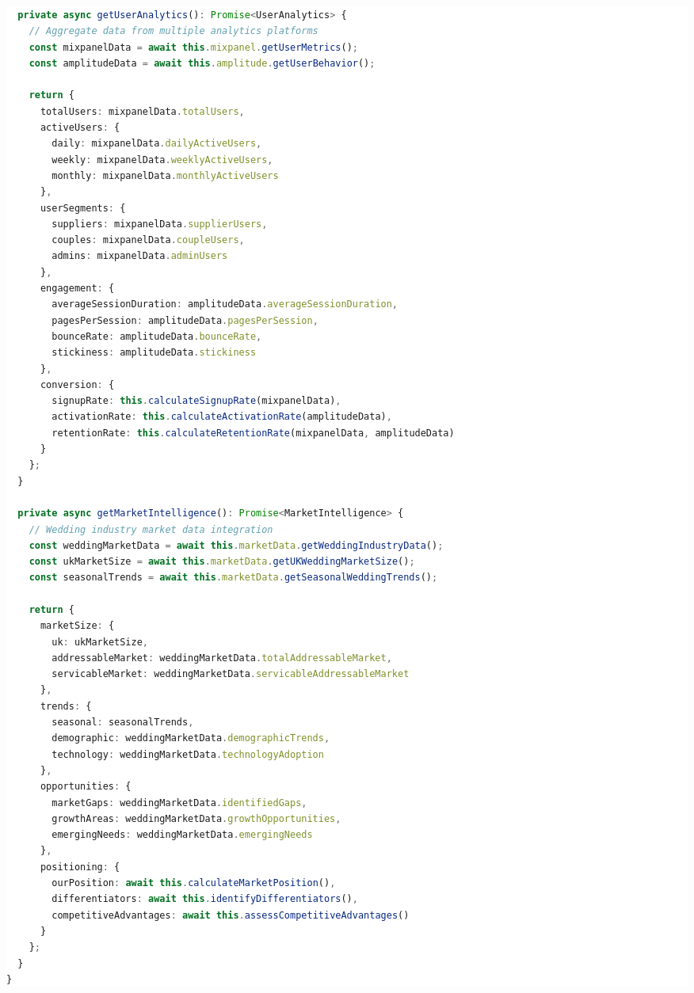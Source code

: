 ```typescript
  private async getUserAnalytics(): Promise<UserAnalytics> {
    // Aggregate data from multiple analytics platforms
    const mixpanelData = await this.mixpanel.getUserMetrics();
    const amplitudeData = await this.amplitude.getUserBehavior();

    return {
      totalUsers: mixpanelData.totalUsers,
      activeUsers: {
        daily: mixpanelData.dailyActiveUsers,
        weekly: mixpanelData.weeklyActiveUsers,
        monthly: mixpanelData.monthlyActiveUsers
      },
      userSegments: {
        suppliers: mixpanelData.supplierUsers,
        couples: mixpanelData.coupleUsers,
        admins: mixpanelData.adminUsers
      },
      engagement: {
        averageSessionDuration: amplitudeData.averageSessionDuration,
        pagesPerSession: amplitudeData.pagesPerSession,
        bounceRate: amplitudeData.bounceRate,
        stickiness: amplitudeData.stickiness
      },
      conversion: {
        signupRate: this.calculateSignupRate(mixpanelData),
        activationRate: this.calculateActivationRate(amplitudeData),
        retentionRate: this.calculateRetentionRate(mixpanelData, amplitudeData)
      }
    };
  }

  private async getMarketIntelligence(): Promise<MarketIntelligence> {
    // Wedding industry market data integration
    const weddingMarketData = await this.marketData.getWeddingIndustryData();
    const ukMarketSize = await this.marketData.getUKWeddingMarketSize();
    const seasonalTrends = await this.marketData.getSeasonalWeddingTrends();

    return {
      marketSize: {
        uk: ukMarketSize,
        addressableMarket: weddingMarketData.totalAddressableMarket,
        servicableMarket: weddingMarketData.servicableAddressableMarket
      },
      trends: {
        seasonal: seasonalTrends,
        demographic: weddingMarketData.demographicTrends,
        technology: weddingMarketData.technologyAdoption
      },
      opportunities: {
        marketGaps: weddingMarketData.identifiedGaps,
        growthAreas: weddingMarketData.growthOpportunities,
        emergingNeeds: weddingMarketData.emergingNeeds
      },
      positioning: {
        ourPosition: await this.calculateMarketPosition(),
        differentiators: await this.identifyDifferentiators(),
        competitiveAdvantages: await this.assessCompetitiveAdvantages()
      }
    };
  }
}
```
